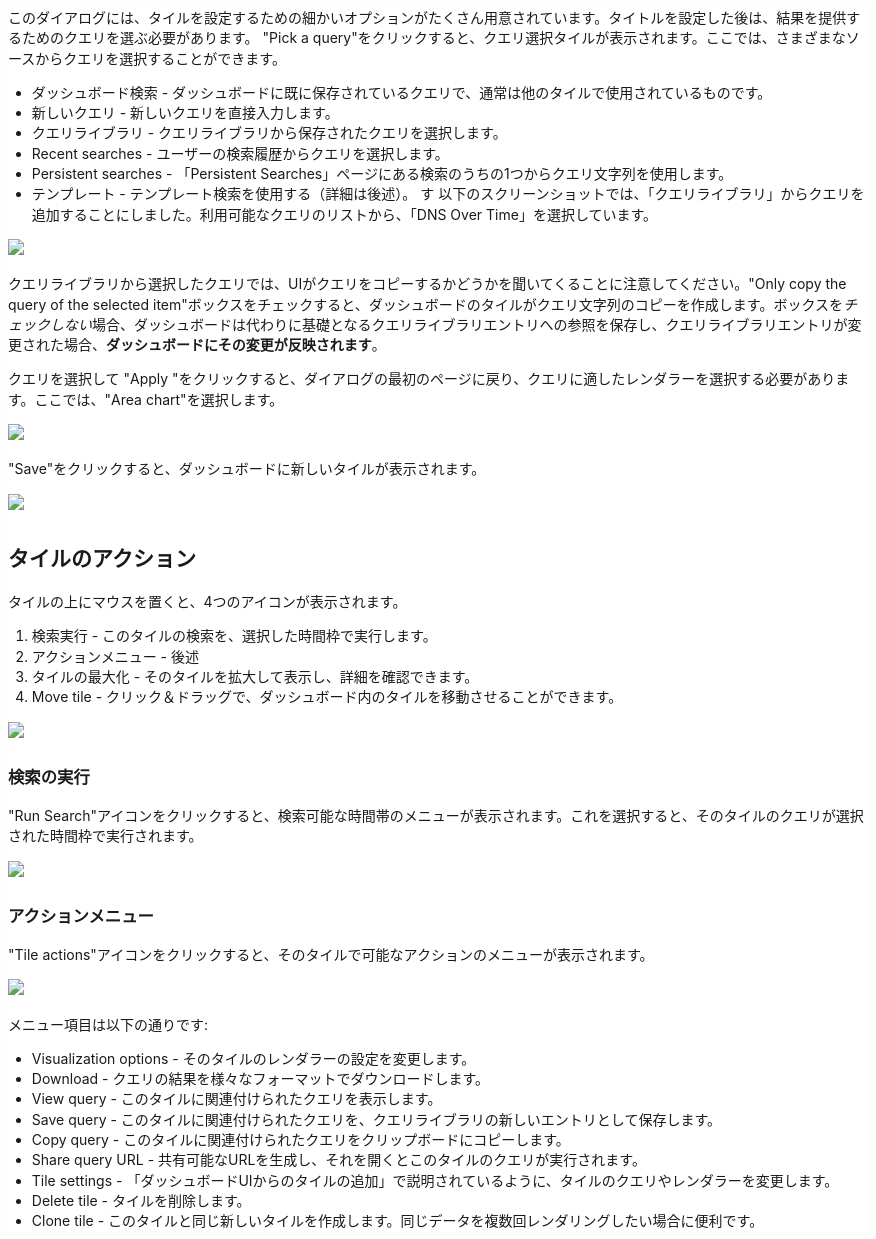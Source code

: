 このダイアログには、タイルを設定するための細かいオプションがたくさん用意されています。タイトルを設定した後は、結果を提供するためのクエリを選ぶ必要があります。 "Pick a query"をクリックすると、クエリ選択タイルが表示されます。ここでは、さまざまなソースからクエリを選択することができます。

* ダッシュボード検索 - ダッシュボードに既に保存されているクエリで、通常は他のタイルで使用されているものです。
* 新しいクエリ - 新しいクエリを直接入力します。
* クエリライブラリ - クエリライブラリから保存されたクエリを選択します。
* Recent searches - ユーザーの検索履歴からクエリを選択します。
* Persistent searches - 「Persistent Searches」ページにある検索のうちの1つからクエリ文字列を使用します。
* テンプレート - テンプレート検索を使用する（詳細は後述）。
す
以下のスクリーンショットでは、「クエリライブラリ」からクエリを追加することにしました。利用可能なクエリのリストから、「DNS Over Time」を選択しています。

![](new-tile-library.png)

クエリライブラリから選択したクエリでは、UIがクエリをコピーするかどうかを聞いてくることに注意してください。"Only copy the query of the selected item"ボックスをチェックすると、ダッシュボードのタイルがクエリ文字列のコピーを作成します。ボックスを*チェックしない*場合、ダッシュボードは代わりに基礎となるクエリライブラリエントリへの参照を保存し、クエリライブラリエントリが変更された場合、**ダッシュボードにその変更が反映されます**。

クエリを選択して "Apply "をクリックすると、ダイアログの最初のページに戻り、クエリに適したレンダラーを選択する必要があります。ここでは、"Area chart"を選択します。

![](new-tile-render.png)

"Save"をクリックすると、ダッシュボードに新しいタイルが表示されます。

![](new-tile-final.png)

## タイルのアクション

タイルの上にマウスを置くと、4つのアイコンが表示されます。

1. 検索実行 - このタイルの検索を、選択した時間枠で実行します。
2. アクションメニュー - 後述
3. タイルの最大化 - そのタイルを拡大して表示し、詳細を確認できます。
4. Move tile - クリック＆ドラッグで、ダッシュボード内のタイルを移動させることができます。

![](tile-actions.png)

### 検索の実行

"Run Search"アイコンをクリックすると、検索可能な時間帯のメニューが表示されます。これを選択すると、そのタイルのクエリが選択された時間枠で実行されます。

![](run-search.png)

### アクションメニュー

"Tile actions"アイコンをクリックすると、そのタイルで可能なアクションのメニューが表示されます。

![](tile-actions2.png)

メニュー項目は以下の通りです:

* Visualization options - そのタイルのレンダラーの設定を変更します。
* Download - クエリの結果を様々なフォーマットでダウンロードします。
* View query - このタイルに関連付けられたクエリを表示します。
* Save query - このタイルに関連付けられたクエリを、クエリライブラリの新しいエントリとして保存します。
* Copy query - このタイルに関連付けられたクエリをクリップボードにコピーします。
* Share query URL - 共有可能なURLを生成し、それを開くとこのタイルのクエリが実行されます。
* Tile settings - 「ダッシュボードUIからのタイルの追加」で説明されているように、タイルのクエリやレンダラーを変更します。
* Delete tile - タイルを削除します。
* Clone tile - このタイルと同じ新しいタイルを作成します。同じデータを複数回レンダリングしたい場合に便利です。
